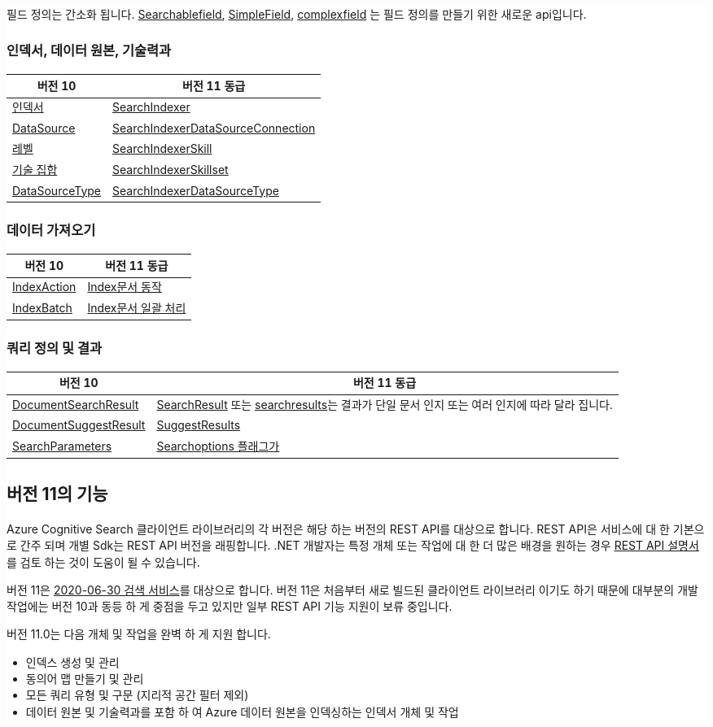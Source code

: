 필드 정의는 간소화 됩니다. [Searchablefield](/dotnet/api/azure.search.documents.indexes.models.searchablefield), [SimpleField](/dotnet/api/azure.search.documents.indexes.models.simplefield), [complexfield](/dotnet/api/azure.search.documents.indexes.models.complexfield) 는 필드 정의를 만들기 위한 새로운 api입니다.

### <a name="indexers-datasources-skillsets"></a>인덱서, 데이터 원본, 기술력과

| 버전 10 | 버전 11 동급 |
|------------|-----------------------|
| [인덱서](/dotnet/api/microsoft.azure.search.models.indexer) | [SearchIndexer](/dotnet/api/azure.search.documents.indexes.models.searchindexer) |
| [DataSource](/dotnet/api/microsoft.azure.search.models.datasource) | [SearchIndexerDataSourceConnection](//dotnet/api/azure.search.documents.indexes.models.searchindexerdatasourceconnection) |
| [레벨](/dotnet/api/microsoft.azure.search.models.skill) | [SearchIndexerSkill](/dotnet/api/azure.search.documents.indexes.models.searchindexerskill) |
| [기술 집합](/dotnet/api/microsoft.azure.search.models.skillset) | [SearchIndexerSkillset](/dotnet/api/azure.search.documents.indexes.models.searchindexerskill) |
| [DataSourceType](/dotnet/api/microsoft.azure.search.models.datasourcetype) | [SearchIndexerDataSourceType](/dotnet/api/azure.search.documents.indexes.models.searchindexerdatasourcetype) |

### <a name="data-import"></a>데이터 가져오기

| 버전 10 | 버전 11 동급 |
|------------|-----------------------|
| [IndexAction](/dotnet/api/microsoft.azure.search.models.indexaction) | [Index문서 동작](/dotnet/api/azure.search.documents.models.indexdocumentsaction) |
| [IndexBatch](/dotnet/api/microsoft.azure.search.models.indexbatch) | [Index문서 일괄 처리](/dotnet/api/azure.search.documents.models.indexdocumentsbatch) |

### <a name="query-definitions-and-results"></a>쿼리 정의 및 결과

| 버전 10 | 버전 11 동급 |
|------------|-----------------------|
| [DocumentSearchResult](/dotnet/api/microsoft.azure.search.models.documentsearchresult-1) | [SearchResult](/dotnet/api/azure.search.documents.models.searchresult-1) 또는 [searchresults](/dotnet/api/azure.search.documents.models.searchresults-1)는 결과가 단일 문서 인지 또는 여러 인지에 따라 달라 집니다. |
| [DocumentSuggestResult](/dotnet/api/microsoft.azure.search.models.documentsuggestresult-1) | [SuggestResults](/dotnet/api/azure.search.documents.models.suggestresults-1) |
| [SearchParameters](/dotnet/api/microsoft.azure.search.models.searchparameters) |  [Searchoptions 플래그가](/dotnet/api/azure.search.documents.searchoptions)  |

<a name="WhatsNew"></a>

## <a name="whats-in-version-11"></a>버전 11의 기능

Azure Cognitive Search 클라이언트 라이브러리의 각 버전은 해당 하는 버전의 REST API를 대상으로 합니다. REST API은 서비스에 대 한 기본으로 간주 되며 개별 Sdk는 REST API 버전을 래핑합니다. .NET 개발자는 특정 개체 또는 작업에 대 한 더 많은 배경을 원하는 경우 [REST API 설명서](/rest/api/searchservice/) 를 검토 하는 것이 도움이 될 수 있습니다.

버전 11은 [2020-06-30 검색 서비스](https://github.com/Azure/azure-rest-api-specs/blob/master/specification/search/data-plane/Azure.Search/preview/2020-06-30/searchservice.json)를 대상으로 합니다. 버전 11은 처음부터 새로 빌드된 클라이언트 라이브러리 이기도 하기 때문에 대부분의 개발 작업에는 버전 10과 동등 하 게 중점을 두고 있지만 일부 REST API 기능 지원이 보류 중입니다.

버전 11.0는 다음 개체 및 작업을 완벽 하 게 지원 합니다.

+ 인덱스 생성 및 관리
+ 동의어 맵 만들기 및 관리
+ 모든 쿼리 유형 및 구문 (지리적 공간 필터 제외)
+ 데이터 원본 및 기술력과를 포함 하 여 Azure 데이터 원본을 인덱싱하는 인덱서 개체 및 작업
